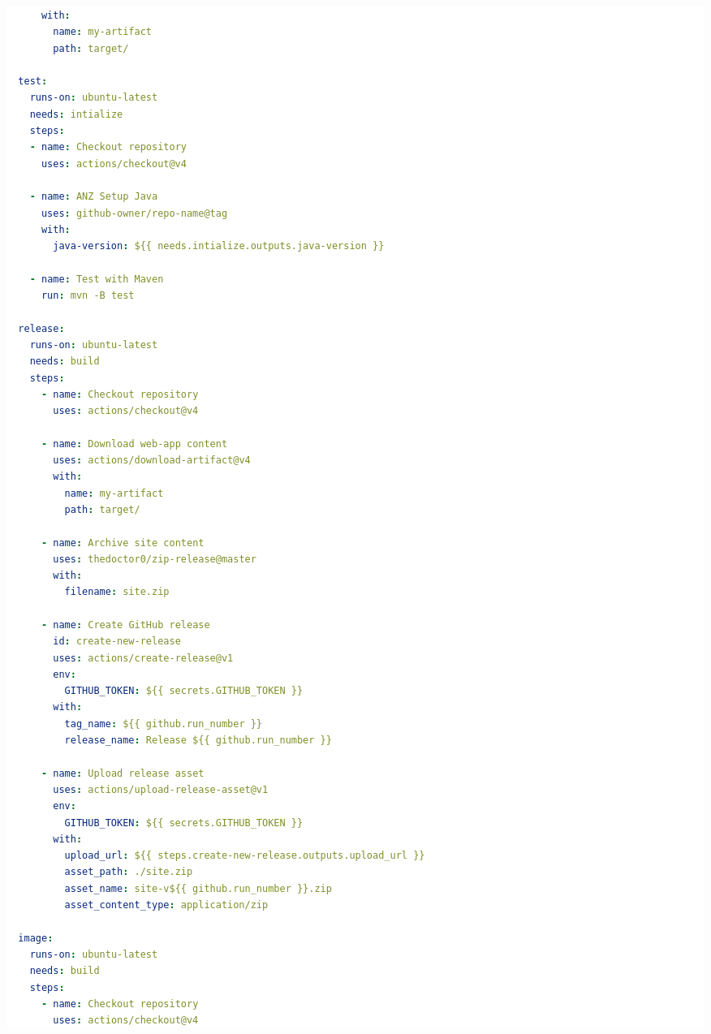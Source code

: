 ```yaml
      with:
        name: my-artifact
        path: target/

  test:
    runs-on: ubuntu-latest
    needs: intialize
    steps:
    - name: Checkout repository
      uses: actions/checkout@v4

    - name: ANZ Setup Java
      uses: github-owner/repo-name@tag
      with: 
        java-version: ${{ needs.intialize.outputs.java-version }}

    - name: Test with Maven
      run: mvn -B test

  release:
    runs-on: ubuntu-latest
    needs: build
    steps: 
      - name: Checkout repository
        uses: actions/checkout@v4
      
      - name: Download web-app content
        uses: actions/download-artifact@v4
        with:
          name: my-artifact
          path: target/
  
      - name: Archive site content
        uses: thedoctor0/zip-release@master
        with:
          filename: site.zip
          
      - name: Create GitHub release
        id: create-new-release
        uses: actions/create-release@v1
        env:
          GITHUB_TOKEN: ${{ secrets.GITHUB_TOKEN }}
        with:
          tag_name: ${{ github.run_number }}
          release_name: Release ${{ github.run_number }}
          
      - name: Upload release asset
        uses: actions/upload-release-asset@v1
        env:
          GITHUB_TOKEN: ${{ secrets.GITHUB_TOKEN }}
        with:
          upload_url: ${{ steps.create-new-release.outputs.upload_url }}
          asset_path: ./site.zip
          asset_name: site-v${{ github.run_number }}.zip
          asset_content_type: application/zip

  image:
    runs-on: ubuntu-latest
    needs: build
    steps:
      - name: Checkout repository
        uses: actions/checkout@v4

```